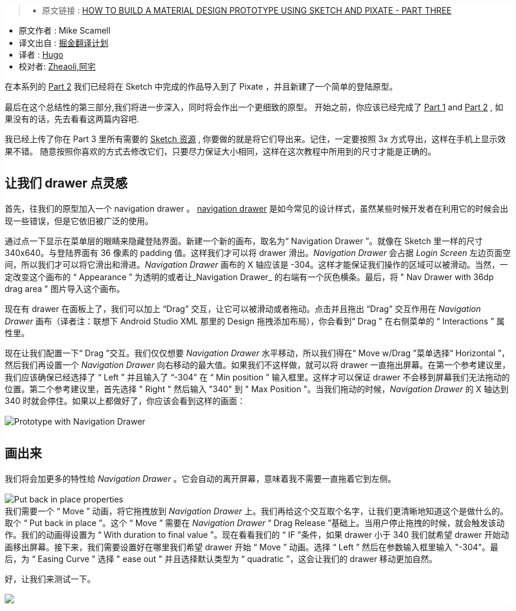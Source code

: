 >* 原文链接 : [HOW TO BUILD A MATERIAL DESIGN PROTOTYPE USING SKETCH AND PIXATE - PART THREE](http://createdineden.com/blog/post/how-to-build-a-material-design-prototype-using-sketch-and-pixate-part-three/?utm_source=androiddevdigest)
* 原文作者 : Mike Scamell
* 译文出自 : [掘金翻译计划](https://github.com/xitu/gold-miner)
* 译者 : [Hugo](https://github.com/xcc3641)
* 校对者: [Zheaoli](https://github.com/Zheaoli),[阿宅](https://github.com/rockzhai)


<span>在本系列的 [Part 2](https://gold.xitu.io/entry/574eb491d342d300434cec1c) 我们已经将在 Sketch 中完成的作品导入到了 Pixate ，并且新建了一个简单的登陆原型。 </span>

<span>最后在这个总结性的第三部分,我们将进一步深入，同时将会作出一个更细致的原型。 开始之前，你应该已经完成了 [Part 1](https://gold.xitu.io/entry/574d062b2e958a0069335d8e) and [Part 2](https://gold.xitu.io/entry/574eb491d342d300434cec1c) , 如果没有的话，先去看看这两篇内容吧.</span>

我已经上传了你在 Part 3 里所有需要的 [Sketch 资源](https://www.dropbox.com/s/6ykfx9gukoacgp0/Material%20Design%20Prototype%20Assets.sketch?dl=0 "Material Design Prototype Sketch Assets") , 你要做的就是将它们导出来。记住，一定要按照 3x 方式导出，这样在手机上显示效果不错。 随意按照你喜欢的方式去修改它们，只要尽力保证大小相同，这样在这次教程中所用到的尺寸才能是正确的。

## 让我们 drawer 点灵感

首先，往我们的原型加入一个 navigation drawer 。 [navigation drawer](https://www.google.com/design/spec/patterns/navigation-drawer.html "Navigation Drawer") 是如今常见的设计样式，虽然某些时候开发者在利用它的时候会出现一些错误，但是它依旧被广泛的使用。

通过点一下显示在菜单层的眼睛来隐藏登陆界面。新建一个新的画布，取名为“ Navigation Drawer ”。就像在 Sketch 里一样的尺寸 340x640。与登陆界面有 36 像素的 padding 值。这样我们才可以将 drawer 滑出。_Navigation Drawer_ 会占据 _Login Screen_ 左边页面空间，所以我们才可以将它滑出和滑进。_Navigation Drawer_ 画布的 X 轴应该是 -304。这样才能保证我们操作的区域可以被滑动。当然，一定改变这个画布的 “ Appearance ” 为透明的或者让_Navigation Drawer_ 的右端有一个灰色横条。最后，将 " Nav Drawer with 36dp drag area " 图片导入这个画布。

现在有 drawer 在面板上了，我们可以加上 “Drag” 交互，让它可以被滑动或者拖动。点击并且拖出 “Drag” 交互作用在 _Navigation Drawer_ 画布（译者注：联想下 Android Studio XML 那里的 Design 拖拽添加布局），你会看到“ Drag ” 在右侧菜单的 “ Interactions ” 属性里。

现在让我们配置一下“ Drag ”交互。我们仅仅想要 _Navigation Drawer_ 水平移动，所以我们得在“ Move w/Drag ”菜单选择“ Horizontal ”，然后我们再设置一个 _Navigation Drawer_  向右移动的最大值。如果我们不这样做，就可以将 drawer 一直拖出屏幕。在第一个参考建议里，我们应该确保已经选择了 “ Left ” 并且输入了 “-304” 在 “ Min position ” 输入框里。这样才可以保证 drawer 不会移到屏幕我们无法拖动的位置。第二个参考建议里，首先选择 " Right " 然后输入 "340" 到 " Max Position "。当我们拖动的时候，_Navigation Drawer_ 的 X 轴达到 340 时就会停住。如果以上都做好了，你应该会看到这样的画面：

![Prototype with Navigation Drawer](http://createdineden.com/media/1771/part-3-image-2.png?width=750&height=497)

## 画出来

我们将会加更多的特性给 _Navigation Drawer_ 。它会自动的离开屏幕，意味着我不需要一直拖着它到左侧。

![Put back in place properties](http://createdineden.com/media/1760/part-3-image-13.png?width=306&height=416)  
我们需要一个 “ Move ” 动画，将它拖拽放到 _Navigation Drawer_ 上。我们再给这个交互取个名字，让我们更清晰地知道这个是做什么的。取个 “ Put back in place ”。这个 “ Move ” 需要在 _Navigation Drawer_  “ Drag Release ”基础上。当用户停止拖拽的时候，就会触发该动作。我们的动画得设置为 “ With duration to final value ”。现在看看我们的 “ IF ”条件，如果 drawer 小于 340 我们就希望 drawer 开始动画移出屏幕。接下来，我们需要设置好在哪里我们希望 drawer 开始 “ Move ” 动画。选择 “ Left ” 然后在参数输入框里输入 "-304"。最后，为 “ Easing Curve ” 选择 " ease out " 并且选择默认类型为 “ quadratic ”，这会让我们的 drawer 移动更加自然。

好，让我们来测试一下。

![](http://ww4.sinaimg.cn/large/a490147fgw1f4i39fizqwg205m0a0gre.gif)
